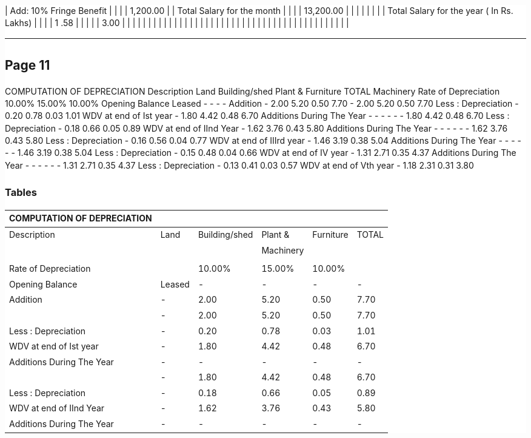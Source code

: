 | Add: 10% Fringe Benefit |  |  |  | 1,200.00 |
| Total Salary for the month |  |  |  | 13,200.00 |
|  |  |  |  |  |
| Total Salary for the year ( In Rs. Lakhs) |  |  |  | 1 .58 |
|  |  |  | 3.00 |  |
|  |  |  |  |  |
|  |  |  |  |  |
|  |  |  |  |  |
|  |  |  |  |  |
|  |  |  |  |  |
|  |  |  |  |  |
|  |  |  |  |  |

---

## Page 11

COMPUTATION OF DEPRECIATION Description Land Building/shed Plant & Furniture TOTAL Machinery Rate of Depreciation 10.00% 15.00% 10.00% Opening Balance Leased - - - - Addition - 2.00 5.20 0.50 7.70 - 2.00 5.20 0.50 7.70 Less : Depreciation - 0.20 0.78 0.03 1.01 WDV at end of Ist year - 1.80 4.42 0.48 6.70 Additions During The Year - - - - - - 1.80 4.42 0.48 6.70 Less : Depreciation - 0.18 0.66 0.05 0.89 WDV at end of IInd Year - 1.62 3.76 0.43 5.80 Additions During The Year - - - - - - 1.62 3.76 0.43 5.80 Less : Depreciation - 0.16 0.56 0.04 0.77 WDV at end of IIIrd year - 1.46 3.19 0.38 5.04 Additions During The Year - - - - - - 1.46 3.19 0.38 5.04 Less : Depreciation - 0.15 0.48 0.04 0.66 WDV at end of IV year - 1.31 2.71 0.35 4.37 Additions During The Year - - - - - - 1.31 2.71 0.35 4.37 Less : Depreciation - 0.13 0.41 0.03 0.57 WDV at end of Vth year - 1.18 2.31 0.31 3.80

### Tables

| COMPUTATION OF DEPRECIATION |  |  |  |  |  |
|---|---|---|---|---|---|
| Description | Land | Building/shed | Plant & | Furniture | TOTAL |
|  |  |  | Machinery |  |  |
|  |  |  |  |  |  |
| Rate of Depreciation |  | 10.00% | 15.00% | 10.00% |  |
| Opening Balance | Leased | - | - | - | - |
| Addition | - | 2.00 | 5.20 | 0.50 | 7.70 |
|  | - | 2.00 | 5.20 | 0.50 | 7.70 |
| Less : Depreciation | - | 0.20 | 0.78 | 0.03 | 1.01 |
| WDV at end of Ist year | - | 1.80 | 4.42 | 0.48 | 6.70 |
| Additions During The Year | - | - | - | - | - |
|  | - | 1.80 | 4.42 | 0.48 | 6.70 |
| Less : Depreciation | - | 0.18 | 0.66 | 0.05 | 0.89 |
| WDV at end of IInd Year | - | 1.62 | 3.76 | 0.43 | 5.80 |
| Additions During The Year | - | - | - | - | - |